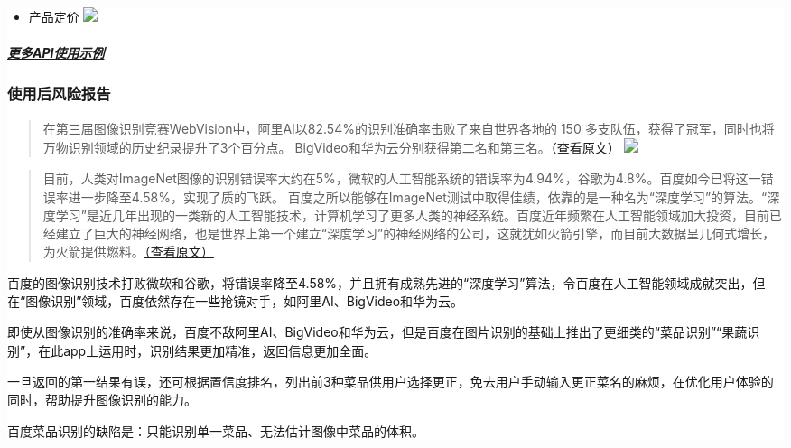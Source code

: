
- 产品定价
![](https://upload-images.jianshu.io/upload_images/9457515-a22d3e949617d899.png?imageMogr2/auto-orient/strip%7CimageView2/2/w/1240)


##### [更多API使用示例](http://nfunm033.gitee.io/apifinal/)

### 使用后风险报告
>在第三届图像识别竞赛WebVision中，阿里AI以82.54%的识别准确率击败了来自世界各地的 150 多支队伍，获得了冠军，同时也将万物识别领域的历史纪录提升了3个百分点。 BigVideo和华为云分别获得第二名和第三名。[（查看原文）](https://t.cj.sina.com.cn/articles/view/6502270080/18390c48001900n5nh?from=tech&sudaref=www.baidu.com&display=0&retcode=0)
![](https://upload-images.jianshu.io/upload_images/9457515-7886642fbbabc269.png?imageMogr2/auto-orient/strip%7CimageView2/2/w/1240)

>目前，人类对ImageNet图像的识别错误率大约在5%，微软的人工智能系统的错误率为4.94%，谷歌为4.8%。百度如今已将这一错误率进一步降至4.58%，实现了质的飞跃。
百度之所以能够在ImageNet测试中取得佳绩，依靠的是一种名为“深度学习”的算法。“深度学习”是近几年出现的一类新的人工智能技术，计算机学习了更多人类的神经系统。百度近年频繁在人工智能领域加大投资，目前已经建立了巨大的神经网络，也是世界上第一个建立“深度学习”的神经网络的公司，这就犹如火箭引擎，而目前大数据呈几何式增长，为火箭提供燃料。[（查看原文）](http://science.china.com.cn/2015-05/14/content_7905687.htm)

百度的图像识别技术打败微软和谷歌，将错误率降至4.58%，并且拥有成熟先进的“深度学习”算法，令百度在人工智能领域成就突出，但在“图像识别”领域，百度依然存在一些抢镜对手，如阿里AI、BigVideo和华为云。

即使从图像识别的准确率来说，百度不敌阿里AI、BigVideo和华为云，但是百度在图片识别的基础上推出了更细类的“菜品识别”“果蔬识别”，在此app上运用时，识别结果更加精准，返回信息更加全面。

一旦返回的第一结果有误，还可根据置信度排名，列出前3种菜品供用户选择更正，免去用户手动输入更正菜名的麻烦，在优化用户体验的同时，帮助提升图像识别的能力。

百度菜品识别的缺陷是：只能识别单一菜品、无法估计图像中菜品的体积。
